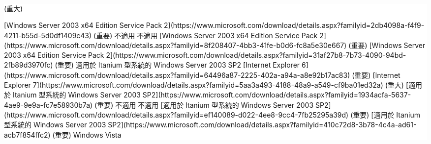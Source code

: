 (重大)
</td>
<td style="border:1px solid black;">
[Windows Server 2003 x64 Edition Service Pack 2](https://www.microsoft.com/download/details.aspx?familyid=2db4098a-f4f9-4211-b55d-5d0df1409c43)  
(重要)
</td>
<td style="border:1px solid black;">
不適用
</td>
<td style="border:1px solid black;">
不適用
</td>
<td style="border:1px solid black;">
[Windows Server 2003 x64 Edition Service Pack 2](https://www.microsoft.com/download/details.aspx?familyid=8f208407-4bb3-41fe-b0d6-fc8a5e30e667)  
(重要)
</td>
<td style="border:1px solid black;">
[Windows Server 2003 x64 Edition Service Pack 2](https://www.microsoft.com/download/details.aspx?familyid=31af27b8-7b73-4090-94bd-2fb89d3970fc)  
(重要)
</td>
</tr>
<tr>
<td style="border:1px solid black;">
適用於 Itanium 型系統的 Windows Server 2003 SP2
</td>
<td style="border:1px solid black;">
[Internet Explorer 6](https://www.microsoft.com/download/details.aspx?familyid=64496a87-2225-402a-a94a-a8e92b17ac83)  
(重要)  
[Internet Explorer 7](https://www.microsoft.com/download/details.aspx?familyid=5aa3a493-4188-48a9-a549-cf9ba01ed32a)  
(重大)
</td>
<td style="border:1px solid black;">
[適用於 Itanium 型系統的 Windows Server 2003 SP2](https://www.microsoft.com/download/details.aspx?familyid=1934acfa-5637-4ae9-9e9a-fc7e58930b7a)  
(重要)
</td>
<td style="border:1px solid black;">
不適用
</td>
<td style="border:1px solid black;">
不適用
</td>
<td style="border:1px solid black;">
[適用於 Itanium 型系統的 Windows Server 2003 SP2](https://www.microsoft.com/download/details.aspx?familyid=ef140089-d022-4ee8-9cc4-7fb25295a39d)  
(重要)
</td>
<td style="border:1px solid black;">
[適用於 Itanium 型系統的 Windows Server 2003 SP2](https://www.microsoft.com/download/details.aspx?familyid=410c72d8-3b78-4c4a-ad61-acb7f854ffc2)  
(重要)
</td>
</tr>
<tr>
<th colspan="7">
Windows Vista
</th>
</tr>
<tr class="alternateRow">